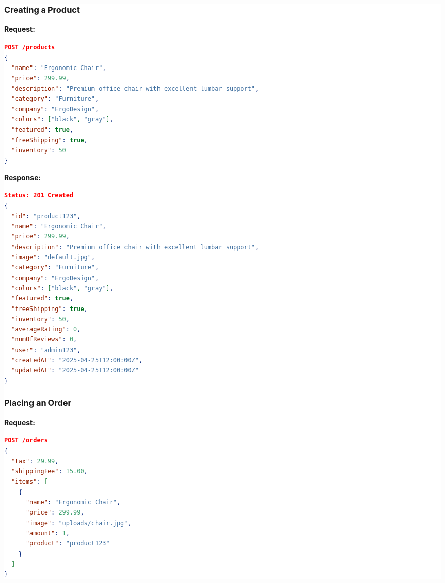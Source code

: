 ### Creating a Product

**Request:**

```json
POST /products
{
  "name": "Ergonomic Chair",
  "price": 299.99,
  "description": "Premium office chair with excellent lumbar support",
  "category": "Furniture",
  "company": "ErgoDesign",
  "colors": ["black", "gray"],
  "featured": true,
  "freeShipping": true,
  "inventory": 50
}
```

**Response:**

```json
Status: 201 Created
{
  "id": "product123",
  "name": "Ergonomic Chair",
  "price": 299.99,
  "description": "Premium office chair with excellent lumbar support",
  "image": "default.jpg",
  "category": "Furniture",
  "company": "ErgoDesign",
  "colors": ["black", "gray"],
  "featured": true,
  "freeShipping": true,
  "inventory": 50,
  "averageRating": 0,
  "numOfReviews": 0,
  "user": "admin123",
  "createdAt": "2025-04-25T12:00:00Z",
  "updatedAt": "2025-04-25T12:00:00Z"
}
```

### Placing an Order

**Request:**

```json
POST /orders
{
  "tax": 29.99,
  "shippingFee": 15.00,
  "items": [
    {
      "name": "Ergonomic Chair",
      "price": 299.99,
      "image": "uploads/chair.jpg",
      "amount": 1,
      "product": "product123"
    }
  ]
}
```
